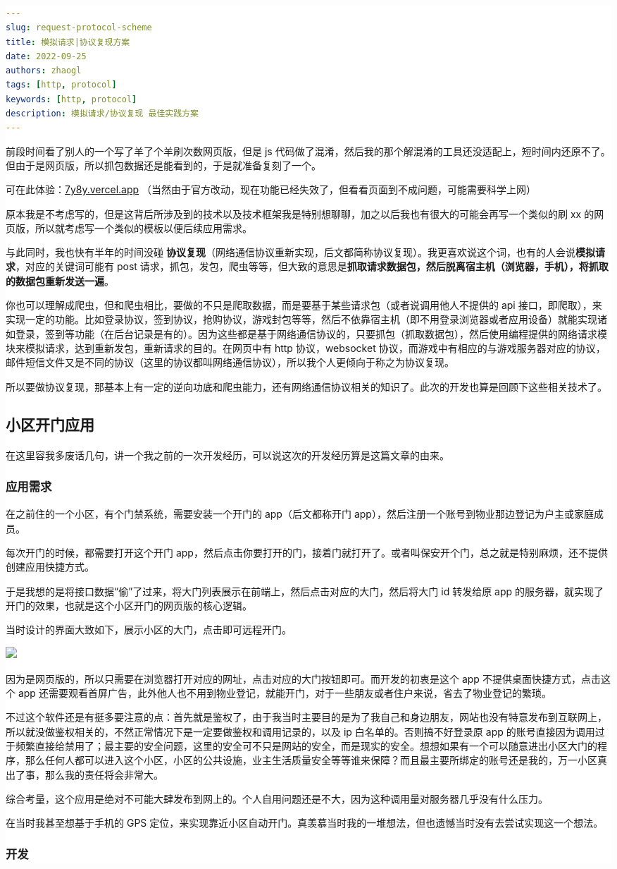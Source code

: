 ```yaml
---
slug: request-protocol-scheme
title: 模拟请求|协议复现方案
date: 2022-09-25
authors: zhaogl
tags: [http, protocol]
keywords: [http, protocol]
description: 模拟请求/协议复现 最佳实践方案
---
```


前段时间看了别人的一个写了羊了个羊刷次数网页版，但是 js 代码做了混淆，然后我的那个解混淆的工具还没适配上，短时间内还原不了。但由于是网页版，所以抓包数据还是能看到的，于是就准备复刻了一个。

可在此体验：[7y8y.vercel.app](https://7y8y.vercel.app) （当然由于官方改动，现在功能已经失效了，但看看页面到不成问题，可能需要科学上网）

原本我是不考虑写的，但是这背后所涉及到的技术以及技术框架我是特别想聊聊，加之以后我也有很大的可能会再写一个类似的刷 xx 的网页版，所以就考虑写一个类似的模板以便后续应用需求。

与此同时，我也快有半年的时间没碰 **协议复现**（网络通信协议重新实现，后文都简称协议复现）。我更喜欢说这个词，也有的人会说**模拟请求**，对应的关键词可能有 post 请求，抓包，发包，爬虫等等，但大致的意思是**抓取请求数据包，然后脱离宿主机（浏览器，手机），将抓取的数据包重新发送一遍**。

你也可以理解成爬虫，但和爬虫相比，要做的不只是爬取数据，而是要基于某些请求包（或者说调用他人不提供的 api 接口，即爬取），来实现一定的功能。比如登录协议，签到协议，抢购协议，游戏封包等等，然后不依靠宿主机（即不用登录浏览器或者应用设备）就能实现诸如登录，签到等功能（在后台记录是有的）。因为这些都是基于网络通信协议的，只要抓包（抓取数据包），然后使用编程提供的网络请求模块来模拟请求，达到重新发包，重新请求的目的。在网页中有 http 协议，websocket 协议，而游戏中有相应的与游戏服务器对应的协议，邮件短信文件又是不同的协议（这里的协议都叫网络通信协议），所以我个人更倾向于称之为协议复现。

所以要做协议复现，那基本上有一定的逆向功底和爬虫能力，还有网络通信协议相关的知识了。此次的开发也算是回顾下这些相关技术了。



## 小区开门应用

在这里容我多废话几句，讲一个我之前的一次开发经历，可以说这次的开发经历算是这篇文章的由来。

### 应用需求

在之前住的一个小区，有个门禁系统，需要安装一个开门的 app（后文都称开门 app），然后注册一个账号到物业那边登记为户主或家庭成员。

每次开门的时候，都需要打开这个开门 app，然后点击你要打开的门，接着门就打开了。或者叫保安开个门，总之就是特别麻烦，还不提供创建应用快捷方式。

于是我想的是将接口数据“偷”了过来，将大门列表展示在前端上，然后点击对应的大门，然后将大门 id 转发给原 app 的服务器，就实现了开门的效果，也就是这个小区开门的网页版的核心逻辑。

当时设计的界面大致如下，展示小区的大门，点击即可远程开门。

![](https://img.zhaogl.me/Zv0hXU8h1j.png)

因为是网页版的，所以只需要在浏览器打开对应的网址，点击对应的大门按钮即可。而开发的初衷是这个 app 不提供桌面快捷方式，点击这个 app 还需要观看首屏广告，此外他人也不用到物业登记，就能开门，对于一些朋友或者住户来说，省去了物业登记的繁琐。

不过这个软件还是有挺多要注意的点：首先就是鉴权了，由于我当时主要目的是为了我自己和身边朋友，网站也没有特意发布到互联网上，所以就没做鉴权相关的，不然正常情况下是一定要做鉴权和调用记录的，以及 ip 白名单的。否则搞不好登录原 app 的账号直接因为调用过于频繁直接给禁用了；最主要的安全问题，这里的安全可不只是网站的安全，而是现实的安全。想想如果有一个可以随意进出小区大门的程序，那么任何人都可以进入这个小区，小区的公共设施，业主生活质量安全等等谁来保障？而且最主要所绑定的账号还是我的，万一小区真出了事，那么我的责任将会非常大。

综合考量，这个应用是绝对不可能大肆发布到网上的。个人自用问题还是不大，因为这种调用量对服务器几乎没有什么压力。

在当时我甚至想基于手机的 GPS 定位，来实现靠近小区自动开门。真羡慕当时我的一堆想法，但也遗憾当时没有去尝试实现这一个想法。

### 开发
